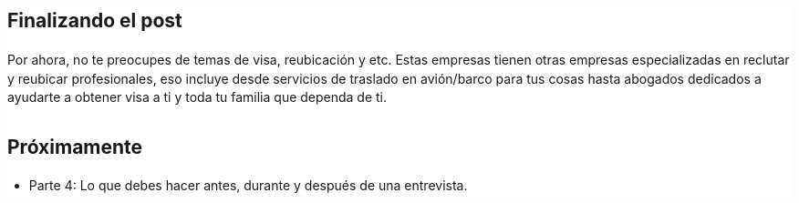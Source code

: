 ## Finalizando el post

Por ahora, no te preocupes de temas de visa, reubicación y etc. Estas empresas tienen otras empresas especializadas en reclutar y reubicar profesionales, eso incluye
desde servicios de traslado en avión/barco para tus cosas hasta abogados dedicados a ayudarte a obtener visa a ti y toda tu familia que dependa de ti.


## Próximamente

* Parte 4: Lo que debes hacer antes, durante y después de una entrevista.
